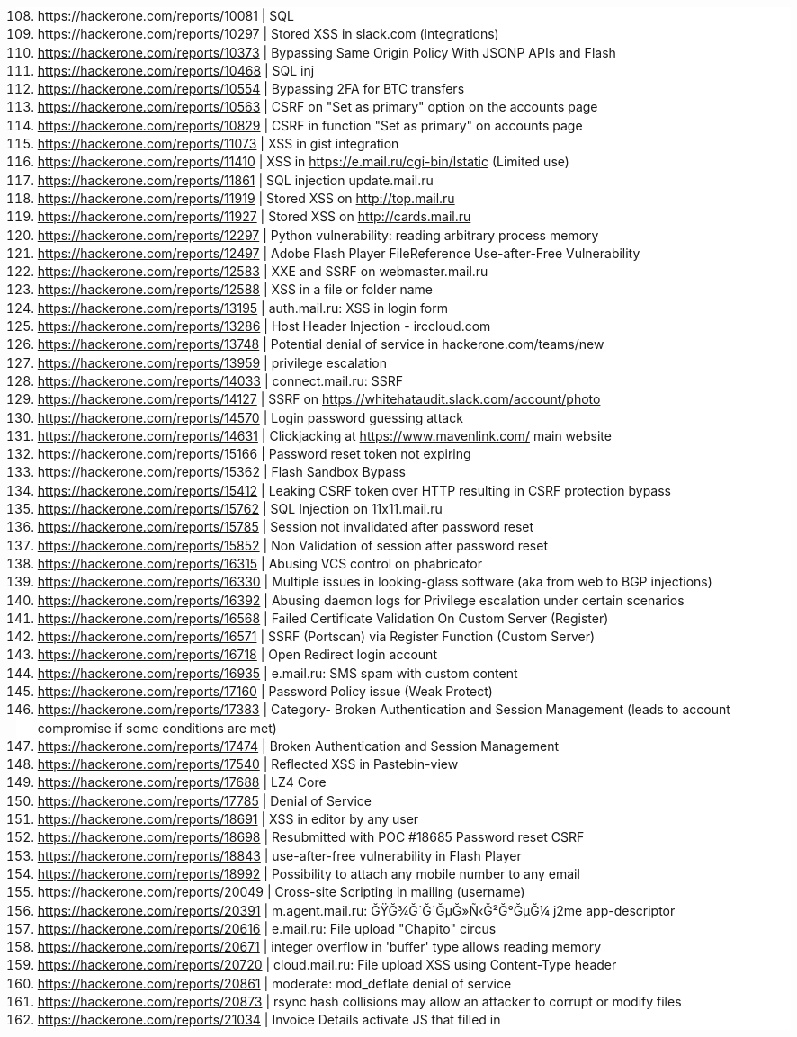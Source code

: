 108.	https://hackerone.com/reports/10081 |  SQL 
109.	https://hackerone.com/reports/10297 |  Stored XSS in slack.com (integrations)
110.	https://hackerone.com/reports/10373 |  Bypassing Same Origin Policy With JSONP APIs and Flash
111.	https://hackerone.com/reports/10468 |  SQL inj
112.	https://hackerone.com/reports/10554 |  Bypassing 2FA for BTC transfers
113.	https://hackerone.com/reports/10563 |  CSRF on "Set as primary" option on the accounts page
114.	https://hackerone.com/reports/10829 |  CSRF in function "Set as primary" on  accounts page
115.	https://hackerone.com/reports/11073 |  XSS in gist integration
116.	https://hackerone.com/reports/11410 |  XSS in https://e.mail.ru/cgi-bin/lstatic (Limited use)
117.	https://hackerone.com/reports/11861 |  SQL injection update.mail.ru
118.	https://hackerone.com/reports/11919 |  Stored XSS on http://top.mail.ru
119.	https://hackerone.com/reports/11927 |  Stored XSS on http://cards.mail.ru
120.	https://hackerone.com/reports/12297 |  Python vulnerability: reading arbitrary process memory
121.	https://hackerone.com/reports/12497 |  Adobe Flash Player FileReference Use-after-Free Vulnerability
122.	https://hackerone.com/reports/12583 |  XXE and SSRF on webmaster.mail.ru
123.	https://hackerone.com/reports/12588 |  XSS in a file or folder name
124.	https://hackerone.com/reports/13195 |  auth.mail.ru: XSS in login form
125.	https://hackerone.com/reports/13286 |  Host Header Injection - irccloud.com
126.	https://hackerone.com/reports/13748 |  Potential denial of service in hackerone.com/teams/new
127.	https://hackerone.com/reports/13959 |  privilege escalation
128.	https://hackerone.com/reports/14033 |  connect.mail.ru: SSRF
129.	https://hackerone.com/reports/14127 |  SSRF on https://whitehataudit.slack.com/account/photo
130.	https://hackerone.com/reports/14570 |  Login password guessing attack
131.	https://hackerone.com/reports/14631 |  Clickjacking at https://www.mavenlink.com/ main website 
132.	https://hackerone.com/reports/15166 |  Password reset token not expiring
133.	https://hackerone.com/reports/15362 |  Flash Sandbox Bypass
134.	https://hackerone.com/reports/15412 |  Leaking CSRF token over HTTP resulting in CSRF protection bypass
135.	https://hackerone.com/reports/15762 |  SQL Injection on 11x11.mail.ru
136.	https://hackerone.com/reports/15785 |  Session not invalidated after password reset
137.	https://hackerone.com/reports/15852 |  Non Validation of session after password reset
138.	https://hackerone.com/reports/16315 |  Abusing VCS control on phabricator
139.	https://hackerone.com/reports/16330 |  Multiple issues in looking-glass software (aka from web to BGP injections)
140.	https://hackerone.com/reports/16392 |  Abusing daemon logs for Privilege escalation under certain scenarios
141.	https://hackerone.com/reports/16568 |  Failed Certificate Validation On Custom Server (Register)
142.	https://hackerone.com/reports/16571 |  SSRF (Portscan) via Register Function (Custom Server)
143.	https://hackerone.com/reports/16718 |  Open Redirect login account
144.	https://hackerone.com/reports/16935 |  e.mail.ru: SMS spam with custom content
145.	https://hackerone.com/reports/17160 |  Password Policy issue (Weak Protect)
146.	https://hackerone.com/reports/17383 |  Category- Broken Authentication and Session Management (leads to account compromise if some conditions are met)
147.	https://hackerone.com/reports/17474 |  Broken Authentication and Session Management
148.	https://hackerone.com/reports/17540 |  Reflected XSS in Pastebin-view
149.	https://hackerone.com/reports/17688 |  LZ4 Core
150.	https://hackerone.com/reports/17785 |  Denial of Service
151.	https://hackerone.com/reports/18691 |  XSS in editor by any user
152.	https://hackerone.com/reports/18698 |  Resubmitted with POC #18685 Password reset CSRF
153.	https://hackerone.com/reports/18843 |  use-after-free vulnerability in Flash Player
154.	https://hackerone.com/reports/18992 |  Possibility to attach any mobile number to any email
155.	https://hackerone.com/reports/20049 |  Cross-site Scripting in mailing (username)
156.	https://hackerone.com/reports/20391 |  m.agent.mail.ru: ĞŸĞ¾Ğ´Ğ´ĞµĞ»Ñ‹Ğ²Ğ°ĞµĞ¼ j2me app-descriptor
157.	https://hackerone.com/reports/20616 |  e.mail.ru: File upload "Chapito" circus
158.	https://hackerone.com/reports/20671 |  integer overflow in 'buffer' type allows reading memory
159.	https://hackerone.com/reports/20720 |  cloud.mail.ru: File upload XSS using Content-Type header
160.	https://hackerone.com/reports/20861 |  moderate: mod_deflate denial of service
161.	https://hackerone.com/reports/20873 |  rsync hash collisions may allow an attacker to corrupt or modify files
162.	https://hackerone.com/reports/21034 |  Invoice Details activate JS that filled in 